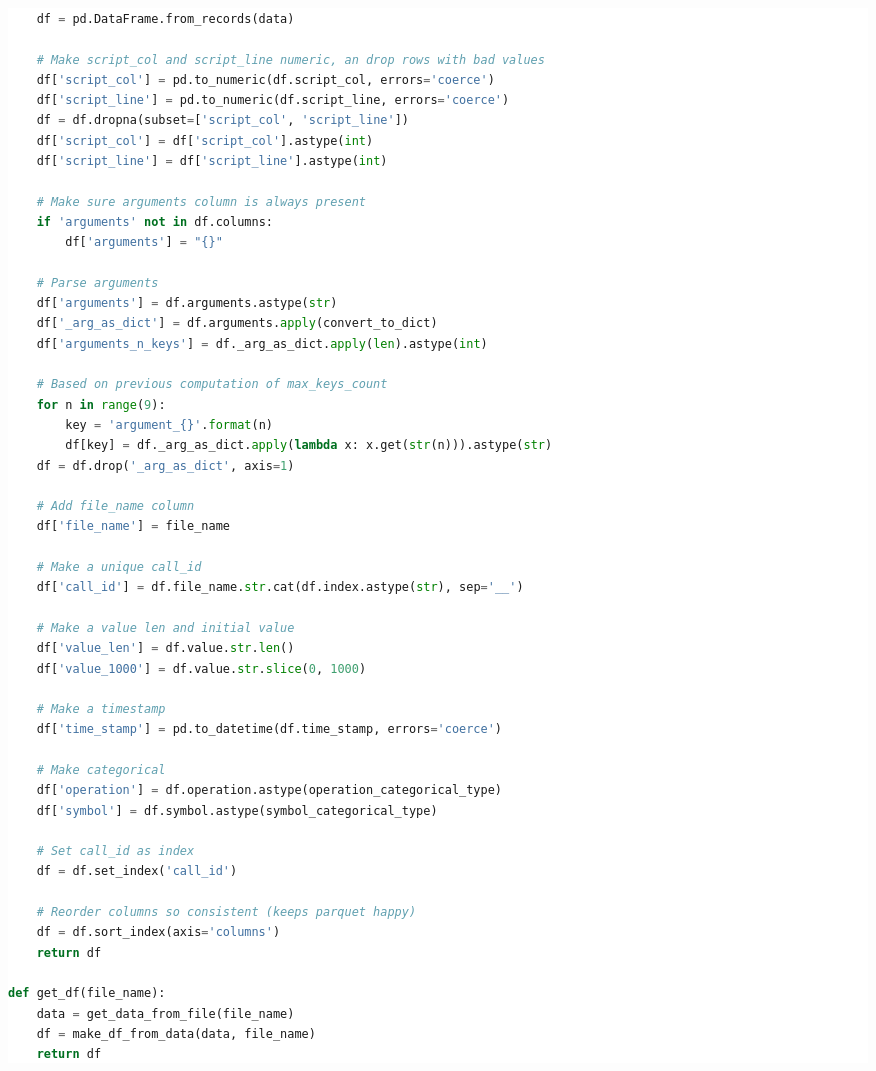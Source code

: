 ```python
    df = pd.DataFrame.from_records(data)

    # Make script_col and script_line numeric, an drop rows with bad values
    df['script_col'] = pd.to_numeric(df.script_col, errors='coerce')
    df['script_line'] = pd.to_numeric(df.script_line, errors='coerce')
    df = df.dropna(subset=['script_col', 'script_line'])
    df['script_col'] = df['script_col'].astype(int)
    df['script_line'] = df['script_line'].astype(int)
    
    # Make sure arguments column is always present
    if 'arguments' not in df.columns:
        df['arguments'] = "{}"
    
    # Parse arguments
    df['arguments'] = df.arguments.astype(str)
    df['_arg_as_dict'] = df.arguments.apply(convert_to_dict)
    df['arguments_n_keys'] = df._arg_as_dict.apply(len).astype(int)

    # Based on previous computation of max_keys_count
    for n in range(9):
        key = 'argument_{}'.format(n)
        df[key] = df._arg_as_dict.apply(lambda x: x.get(str(n))).astype(str)
    df = df.drop('_arg_as_dict', axis=1)
    
    # Add file_name column
    df['file_name'] = file_name
    
    # Make a unique call_id
    df['call_id'] = df.file_name.str.cat(df.index.astype(str), sep='__')
    
    # Make a value len and initial value
    df['value_len'] = df.value.str.len()
    df['value_1000'] = df.value.str.slice(0, 1000)
    
    # Make a timestamp
    df['time_stamp'] = pd.to_datetime(df.time_stamp, errors='coerce')
    
    # Make categorical
    df['operation'] = df.operation.astype(operation_categorical_type)
    df['symbol'] = df.symbol.astype(symbol_categorical_type)
    
    # Set call_id as index
    df = df.set_index('call_id')
    
    # Reorder columns so consistent (keeps parquet happy)
    df = df.sort_index(axis='columns')
    return df

def get_df(file_name):
    data = get_data_from_file(file_name)
    df = make_df_from_data(data, file_name)
    return df
```

